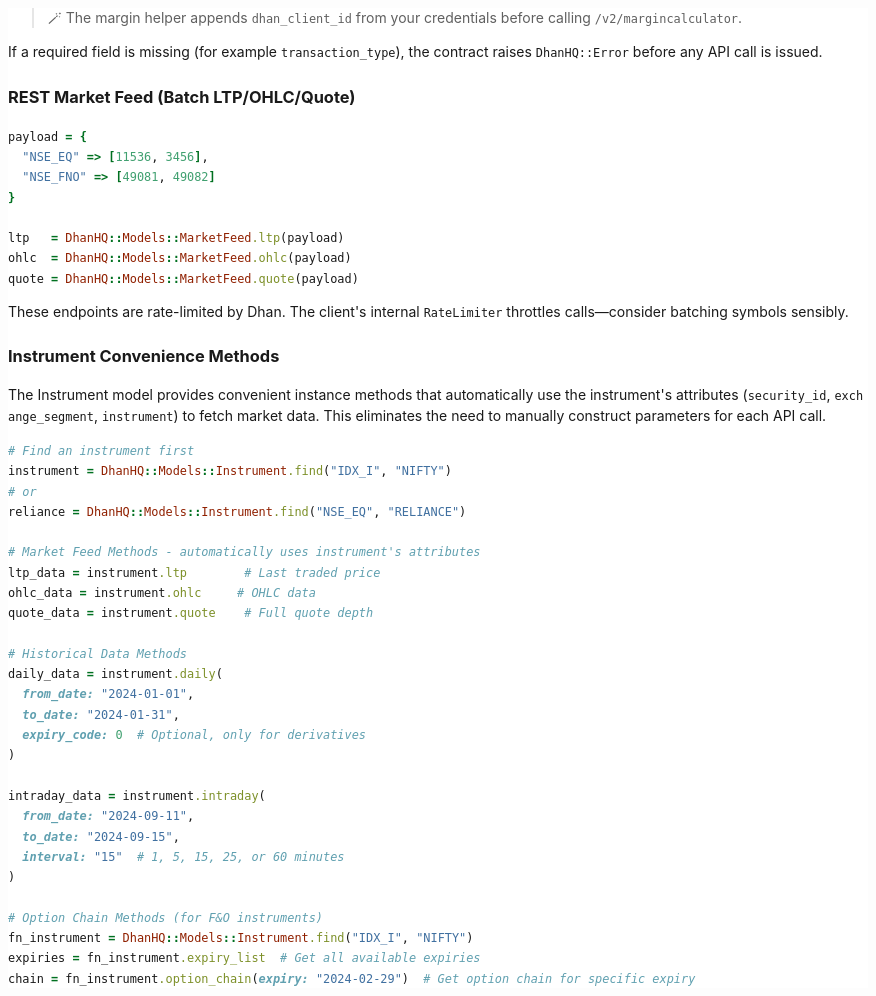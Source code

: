 > 🪄 The margin helper appends `dhan_client_id` from your credentials before calling `/v2/margincalculator`.

If a required field is missing (for example `transaction_type`), the contract raises `DhanHQ::Error` before any API call is issued.

### REST Market Feed (Batch LTP/OHLC/Quote)

```ruby
payload = {
  "NSE_EQ" => [11536, 3456],
  "NSE_FNO" => [49081, 49082]
}

ltp   = DhanHQ::Models::MarketFeed.ltp(payload)
ohlc  = DhanHQ::Models::MarketFeed.ohlc(payload)
quote = DhanHQ::Models::MarketFeed.quote(payload)
```

These endpoints are rate-limited by Dhan. The client's internal `RateLimiter` throttles calls—consider batching symbols sensibly.

### Instrument Convenience Methods

The Instrument model provides convenient instance methods that automatically use the instrument's attributes (`security_id`, `exchange_segment`, `instrument`) to fetch market data. This eliminates the need to manually construct parameters for each API call.

```ruby
# Find an instrument first
instrument = DhanHQ::Models::Instrument.find("IDX_I", "NIFTY")
# or
reliance = DhanHQ::Models::Instrument.find("NSE_EQ", "RELIANCE")

# Market Feed Methods - automatically uses instrument's attributes
ltp_data = instrument.ltp        # Last traded price
ohlc_data = instrument.ohlc     # OHLC data
quote_data = instrument.quote    # Full quote depth

# Historical Data Methods
daily_data = instrument.daily(
  from_date: "2024-01-01",
  to_date: "2024-01-31",
  expiry_code: 0  # Optional, only for derivatives
)

intraday_data = instrument.intraday(
  from_date: "2024-09-11",
  to_date: "2024-09-15",
  interval: "15"  # 1, 5, 15, 25, or 60 minutes
)

# Option Chain Methods (for F&O instruments)
fn_instrument = DhanHQ::Models::Instrument.find("IDX_I", "NIFTY")
expiries = fn_instrument.expiry_list  # Get all available expiries
chain = fn_instrument.option_chain(expiry: "2024-02-29")  # Get option chain for specific expiry
```

